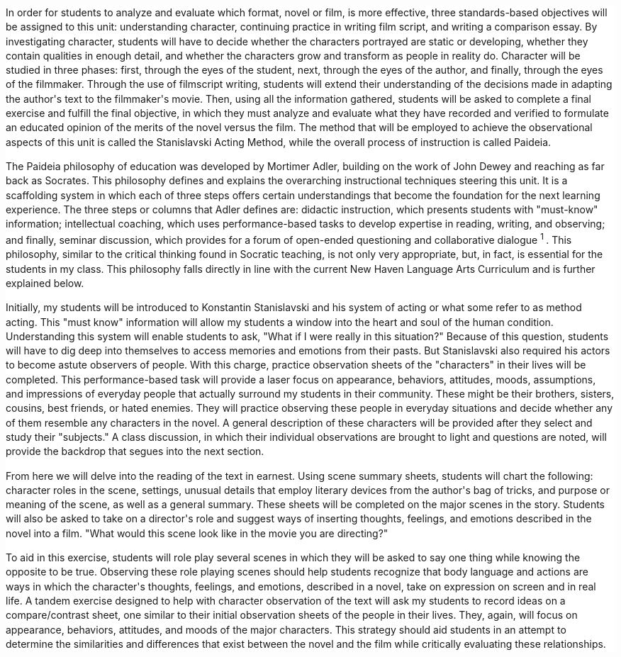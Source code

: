In order for students to analyze and evaluate which format, novel or film, is more effective, three standards-based objectives will be assigned to this unit: understanding character, continuing practice in writing film script, and writing a comparison essay. By investigating character, students will have to decide whether the characters portrayed are static or developing, whether they contain qualities in enough detail, and whether the characters grow and transform as people in reality do. Character will be studied in three phases: first, through the eyes of the student, next, through the eyes of the author, and finally, through the eyes of the filmmaker. Through the use of filmscript writing, students will extend their understanding of the decisions made in adapting the author's text to the filmmaker's movie. Then, using all the information gathered, students will be asked to complete a final exercise and fulfill the final objective, in which they must analyze and evaluate what they have recorded and verified to formulate an educated opinion of the merits of the novel versus the film. The method that will be employed to achieve the observational aspects of this unit is called the Stanislavski Acting Method, while the overall process of instruction is called Paideia.
</p>
<p>
The Paideia philosophy of education was developed by Mortimer Adler, building on the work of John Dewey and reaching as far back as Socrates. This philosophy defines and explains the overarching instructional techniques steering this unit. It is a scaffolding system in which each of three steps offers certain understandings that become the foundation for the next learning experience. The three steps or columns that Adler defines are: didactic instruction, which presents students with "must-know" information; intellectual coaching, which uses performance-based tasks to develop expertise in reading, writing, and observing; and finally, seminar discussion, which provides for a forum of open-ended questioning and collaborative dialogue
<sup>
1
</sup>
. This philosophy, similar to the critical thinking found in Socratic teaching, is not only very appropriate, but, in fact, is essential for the students in my class. This philosophy falls directly in line with the current New Haven Language Arts Curriculum and is further explained below.
</p>
<p>
Initially, my students will be introduced to Konstantin Stanislavski and his system of acting or what some refer to as method acting. This "must know" information will allow my students a window into the heart and soul of the human condition. Understanding this system will enable students to ask, "What if I were really in this situation?" Because of this question, students will have to dig deep into themselves to access memories and emotions from their pasts. But Stanislavski also required his actors to become astute observers of people. With this charge, practice observation sheets of the "characters" in their lives will be completed. This performance-based task will provide a laser focus on appearance, behaviors, attitudes, moods, assumptions, and impressions of everyday people that actually surround my students in their community. These might be their brothers, sisters, cousins, best friends, or hated enemies. They will practice observing these people in everyday situations and decide whether any of them resemble any characters in the novel. A general description of these characters will be provided after they select and study their "subjects." A class discussion, in which their individual observations are brought to light and questions are noted, will provide the backdrop that segues into the next section.
</p>
<p>
From here we will delve into the reading of the text in earnest. Using scene summary sheets, students will chart the following: character roles in the scene, settings, unusual details that employ literary devices from the author's bag of tricks, and purpose or meaning of the scene, as well as a general summary. These sheets will be completed on the major scenes in the story. Students will also be asked to take on a director's role and suggest ways of inserting thoughts, feelings, and emotions described in the novel into a film. "What would this scene look like in the movie you are directing?"
</p>
<p>
To aid in this exercise, students will role play several scenes in which they will be asked to say one thing while knowing the opposite to be true. Observing these role playing scenes should help students recognize that body language and actions are ways in which the character's thoughts, feelings, and emotions, described in a novel, take on expression on screen and in real life. A tandem exercise designed to help with character observation of the text will ask my students to record ideas on a compare/contrast sheet, one similar to their initial observation sheets of the people in their lives. They, again, will focus on appearance, behaviors, attitudes, and moods of the major characters. This strategy should aid students in an attempt to determine the similarities and differences that exist between the novel and the film while critically evaluating these relationships.
